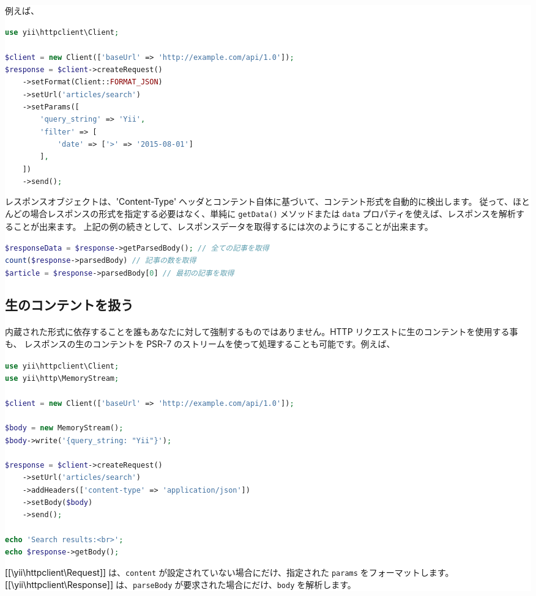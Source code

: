 例えば、

```php
use yii\httpclient\Client;

$client = new Client(['baseUrl' => 'http://example.com/api/1.0']);
$response = $client->createRequest()
    ->setFormat(Client::FORMAT_JSON)
    ->setUrl('articles/search')
    ->setParams([
        'query_string' => 'Yii',
        'filter' => [
            'date' => ['>' => '2015-08-01']
        ],
    ])
    ->send();
```

レスポンスオブジェクトは、'Content-Type' ヘッダとコンテント自体に基づいて、コンテント形式を自動的に検出します。
従って、ほとんどの場合レスポンスの形式を指定する必要はなく、単純に `getData()` メソッドまたは `data` プロパティを使えば、レスポンスを解析することが出来ます。
上記の例の続きとして、レスポンスデータを取得するには次のようにすることが出来ます。

```php
$responseData = $response->getParsedBody(); // 全ての記事を取得
count($response->parsedBody) // 記事の数を取得
$article = $response->parsedBody[0] // 最初の記事を取得
```


## 生のコンテントを扱う

内蔵された形式に依存することを誰もあなたに対して強制するものではありません。HTTP リクエストに生のコンテントを使用する事も、
レスポンスの生のコンテントを PSR-7 のストリームを使って処理することも可能です。例えば、

```php
use yii\httpclient\Client;
use yii\http\MemoryStream;

$client = new Client(['baseUrl' => 'http://example.com/api/1.0']);

$body = new MemoryStream();
$body->write('{query_string: "Yii"}');

$response = $client->createRequest()
    ->setUrl('articles/search')
    ->addHeaders(['content-type' => 'application/json'])
    ->setBody($body)
    ->send();

echo 'Search results:<br>';
echo $response->getBody();
```

[[\yii\httpclient\Request]] は、`content` が設定されていない場合にだけ、指定された `params` をフォーマットします。
[[\yii\httpclient\Response]] は、`parseBody` が要求された場合にだけ、`body` を解析します。
